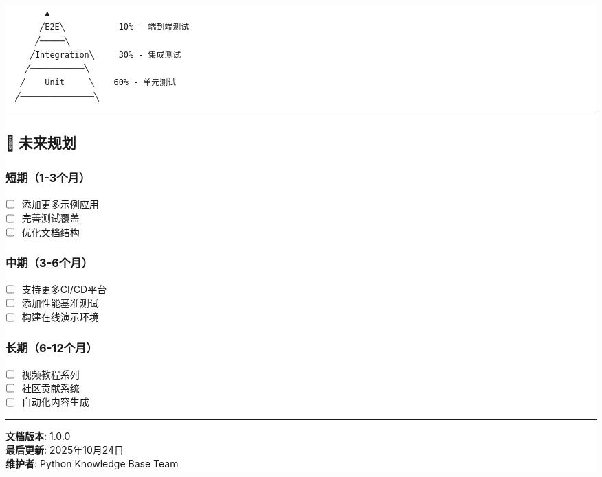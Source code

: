 ```text
        ▲
       ╱E2E╲           10% - 端到端测试
      ╱─────╲
     ╱Integration╲     30% - 集成测试
    ╱───────────╲
   ╱    Unit     ╲    60% - 单元测试
  ╱───────────────╲
```

---

## 🚀 未来规划

### 短期（1-3个月）

- [ ] 添加更多示例应用
- [ ] 完善测试覆盖
- [ ] 优化文档结构

### 中期（3-6个月）

- [ ] 支持更多CI/CD平台
- [ ] 添加性能基准测试
- [ ] 构建在线演示环境

### 长期（6-12个月）

- [ ] 视频教程系列
- [ ] 社区贡献系统
- [ ] 自动化内容生成

---

**文档版本**: 1.0.0  
**最后更新**: 2025年10月24日  
**维护者**: Python Knowledge Base Team
